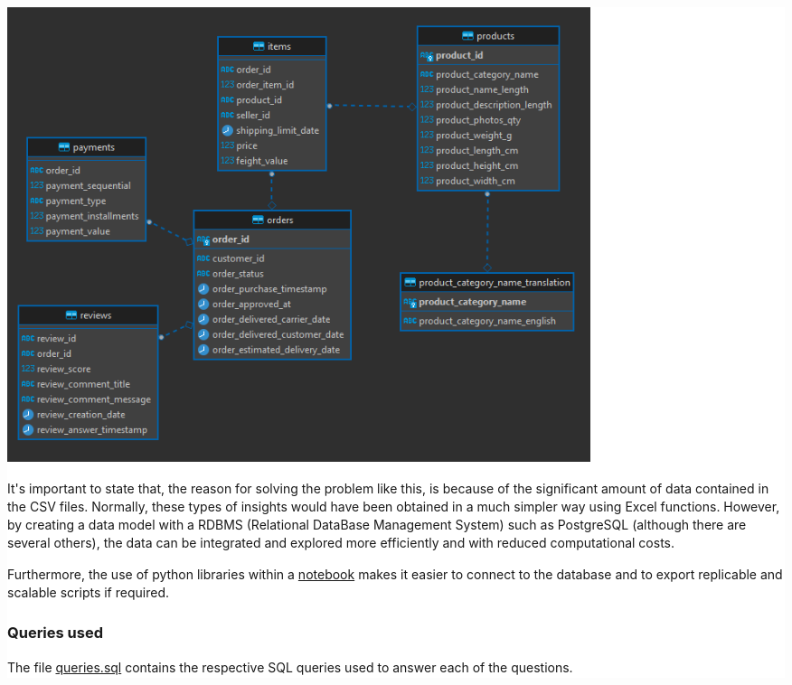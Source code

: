 <img src="img/er_diagram.png" alt="Image Description" width="75%">

It's important to state that, the reason for solving the problem like this, is because of the significant amount of data contained in the CSV files. Normally, these types of insights would have been obtained in a much simpler way using Excel functions. However, by creating a data model with a RDBMS (Relational DataBase Management System) such as PostgreSQL (although there are several others), the data can be integrated and explored more efficiently and with reduced computational costs. 

Furthermore, the use of python libraries within a [notebook](/challenge_db.ipynb) makes it easier to connect to the database and to export replicable and scalable scripts if required.

### **Queries used**
The file [queries.sql](/queries.sql) contains the respective SQL queries used to answer each of the questions.